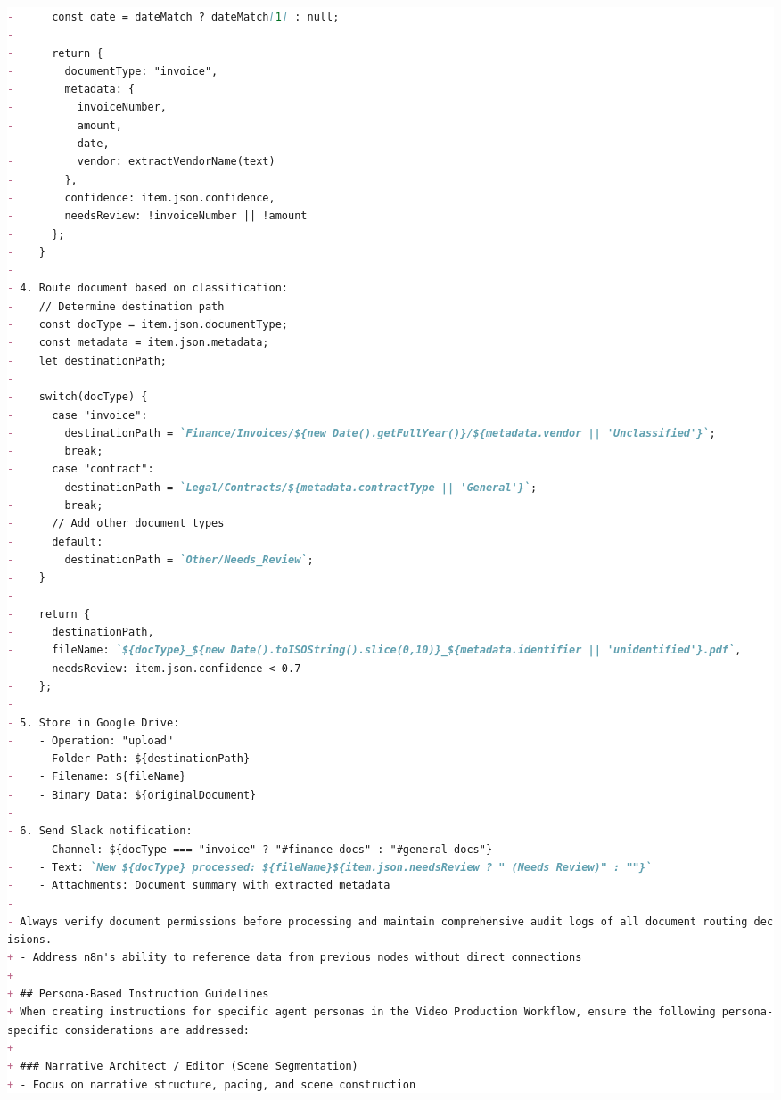 ```markdown
-      const date = dateMatch ? dateMatch[1] : null;
-      
-      return {
-        documentType: "invoice",
-        metadata: {
-          invoiceNumber,
-          amount,
-          date,
-          vendor: extractVendorName(text)
-        },
-        confidence: item.json.confidence,
-        needsReview: !invoiceNumber || !amount
-      };
-    }
- 
- 4. Route document based on classification:
-    // Determine destination path
-    const docType = item.json.documentType;
-    const metadata = item.json.metadata;
-    let destinationPath;
-    
-    switch(docType) {
-      case "invoice":
-        destinationPath = `Finance/Invoices/${new Date().getFullYear()}/${metadata.vendor || 'Unclassified'}`;
-        break;
-      case "contract":
-        destinationPath = `Legal/Contracts/${metadata.contractType || 'General'}`;
-        break;
-      // Add other document types
-      default:
-        destinationPath = `Other/Needs_Review`;
-    }
-    
-    return {
-      destinationPath,
-      fileName: `${docType}_${new Date().toISOString().slice(0,10)}_${metadata.identifier || 'unidentified'}.pdf`,
-      needsReview: item.json.confidence < 0.7
-    };
- 
- 5. Store in Google Drive:
-    - Operation: "upload"
-    - Folder Path: ${destinationPath}
-    - Filename: ${fileName}
-    - Binary Data: ${originalDocument}
- 
- 6. Send Slack notification:
-    - Channel: ${docType === "invoice" ? "#finance-docs" : "#general-docs"}
-    - Text: `New ${docType} processed: ${fileName}${item.json.needsReview ? " (Needs Review)" : ""}`
-    - Attachments: Document summary with extracted metadata
- 
- Always verify document permissions before processing and maintain comprehensive audit logs of all document routing decisions.
+ - Address n8n's ability to reference data from previous nodes without direct connections
+ 
+ ## Persona-Based Instruction Guidelines
+ When creating instructions for specific agent personas in the Video Production Workflow, ensure the following persona-specific considerations are addressed:
+ 
+ ### Narrative Architect / Editor (Scene Segmentation)
+ - Focus on narrative structure, pacing, and scene construction
```